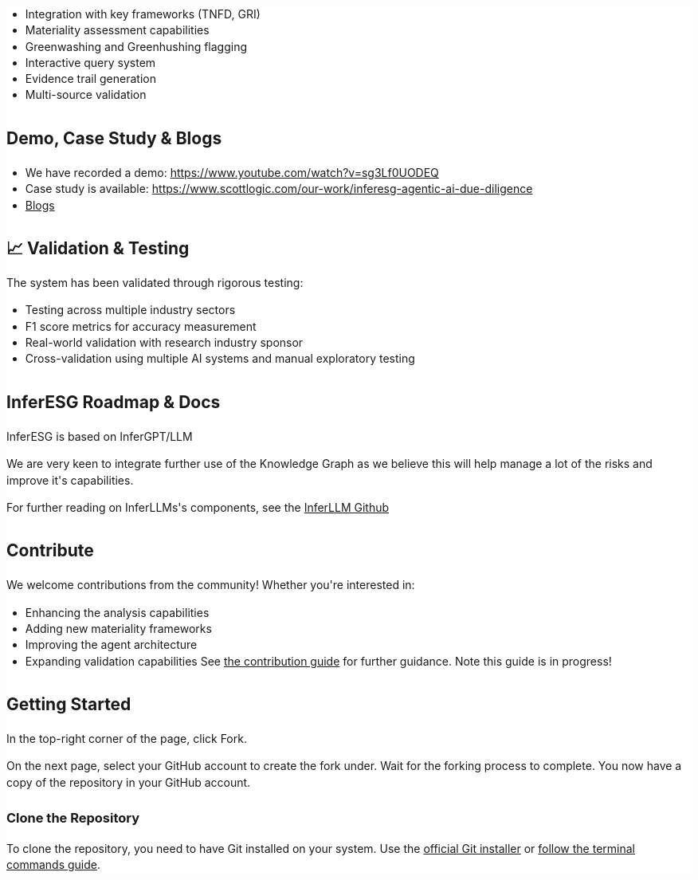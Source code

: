 - Integration with key frameworks (TNFD, GRI)
- Materiality assessment capabilities
- Greenwashing and Greenhushing flagging
- Interactive query system
- Evidence trail generation
- Multi-source validation

## Demo, Case Study & Blogs
- We have recorded a demo: https://www.youtube.com/watch?v=sg3Lf0UODEQ 
- Case study is available: https://www.scottlogic.com/our-work/inferesg-agentic-ai-due-diligence 
- [Blogs](https://blog.scottlogic.com/2025/03/20/inferesg-overview.html)

## 📈 Validation & Testing

The system has been validated through rigorous testing:
- Testing across multiple industry sectors
- F1 score metrics for accuracy measurement
- Real-world validation with research industry sponsor
- Cross-validation using multiple AI systems and manual exploratory testing

## InferESG Roadmap & Docs
InferESG is based on InferGPT/LLM

We are very keen to integrate further use of the Knowledge Graph as we believe this will help manage a lot of the risks and improve it's capabilities.

For further reading on InferLLMs's components, see the [InferLLM Github](https://github.com/ScottLogic/InferLLM)

## Contribute
We welcome contributions from the community! Whether you're interested in:
- Enhancing the analysis capabilities
- Adding new materiality frameworks
- Improving the agent architecture
- Expanding validation capabilities
See [the contribution guide](CONTRIBUTING.md) for further guidance. Note this guide is in progress!

## Getting Started

In the top-right corner of the page, click Fork.

On the next page, select your GitHub account to create the fork under.
Wait for the forking process to complete. You now have a copy of the repository in your GitHub account.

### Clone the Repository

To clone the repository, you need to have Git installed on your system. Use the [official Git installer](https://git-scm.com/download/win) or [follow the terminal commands guide](https://git-scm.com/book/en/v2/Getting-Started-Installing-Git).
